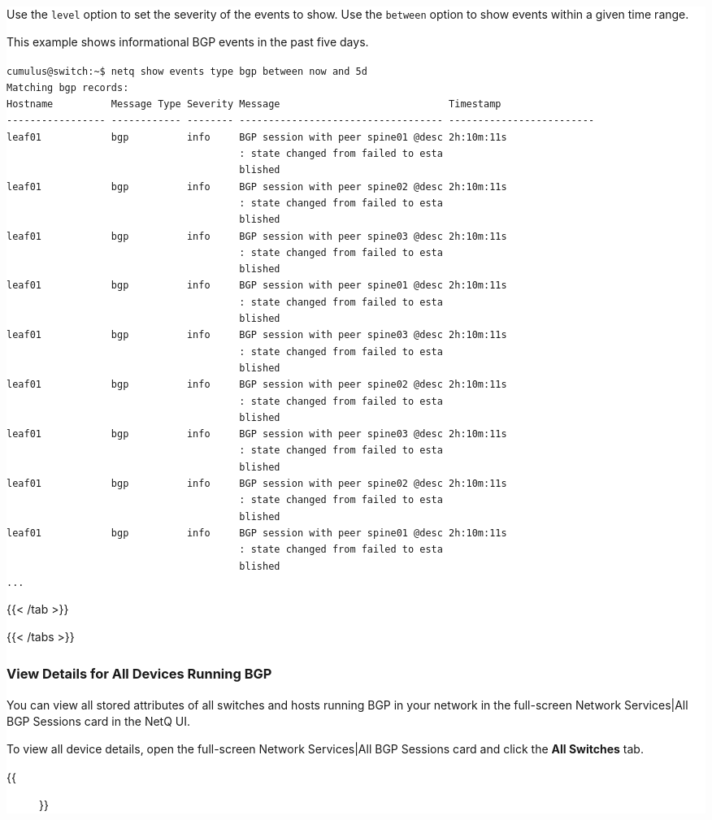 Use the `level` option to set the severity of the events to show.  Use the `between` option to show events within a given time range.

This example shows informational BGP events in the past five days.

```
cumulus@switch:~$ netq show events type bgp between now and 5d
Matching bgp records:
Hostname          Message Type Severity Message                             Timestamp
----------------- ------------ -------- ----------------------------------- -------------------------
leaf01            bgp          info     BGP session with peer spine01 @desc 2h:10m:11s
                                        : state changed from failed to esta
                                        blished
leaf01            bgp          info     BGP session with peer spine02 @desc 2h:10m:11s
                                        : state changed from failed to esta
                                        blished
leaf01            bgp          info     BGP session with peer spine03 @desc 2h:10m:11s
                                        : state changed from failed to esta
                                        blished
leaf01            bgp          info     BGP session with peer spine01 @desc 2h:10m:11s
                                        : state changed from failed to esta
                                        blished
leaf01            bgp          info     BGP session with peer spine03 @desc 2h:10m:11s
                                        : state changed from failed to esta
                                        blished
leaf01            bgp          info     BGP session with peer spine02 @desc 2h:10m:11s
                                        : state changed from failed to esta
                                        blished
leaf01            bgp          info     BGP session with peer spine03 @desc 2h:10m:11s
                                        : state changed from failed to esta
                                        blished
leaf01            bgp          info     BGP session with peer spine02 @desc 2h:10m:11s
                                        : state changed from failed to esta
                                        blished
leaf01            bgp          info     BGP session with peer spine01 @desc 2h:10m:11s
                                        : state changed from failed to esta
                                        blished
...
```

{{< /tab >}}

{{< /tabs >}}

### View Details for All Devices Running BGP

You can view all stored attributes of all switches and hosts running BGP in your network in the full-screen Network Services|All BGP Sessions card in the NetQ UI.

To view all device details, open the full-screen Network Services|All BGP Sessions card and click the **All Switches** tab.

{{<figure src="/images/netq/ntwk-svcs-all-bgp-fullscr-allsw-tab-300.png" width="700">}}
